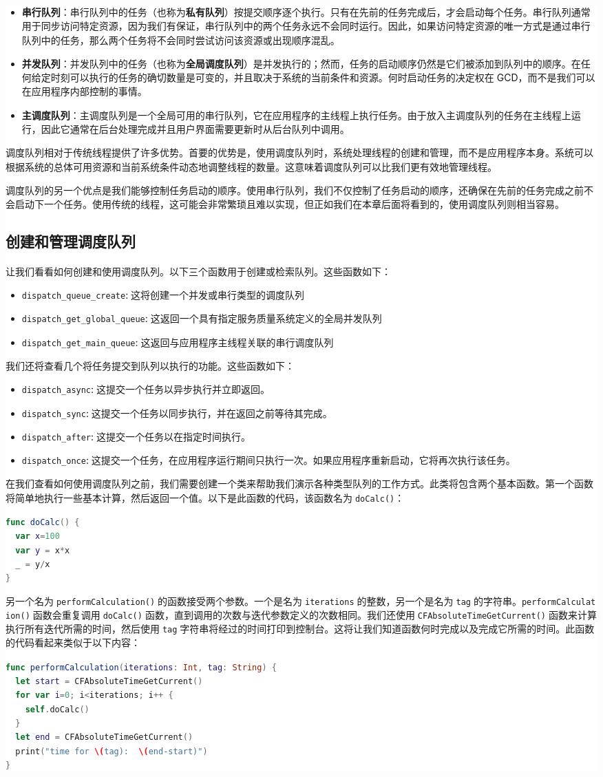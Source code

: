 +   **串行队列**：串行队列中的任务（也称为**私有队列**）按提交顺序逐个执行。只有在先前的任务完成后，才会启动每个任务。串行队列通常用于同步访问特定资源，因为我们有保证，串行队列中的两个任务永远不会同时运行。因此，如果访问特定资源的唯一方式是通过串行队列中的任务，那么两个任务将不会同时尝试访问该资源或出现顺序混乱。

+   **并发队列**：并发队列中的任务（也称为**全局调度队列**）是并发执行的；然而，任务的启动顺序仍然是它们被添加到队列中的顺序。在任何给定时刻可以执行的任务的确切数量是可变的，并且取决于系统的当前条件和资源。何时启动任务的决定权在 GCD，而不是我们可以在应用程序内部控制的事情。

+   **主调度队列**：主调度队列是一个全局可用的串行队列，它在应用程序的主线程上执行任务。由于放入主调度队列的任务在主线程上运行，因此它通常在后台处理完成并且用户界面需要更新时从后台队列中调用。

调度队列相对于传统线程提供了许多优势。首要的优势是，使用调度队列时，系统处理线程的创建和管理，而不是应用程序本身。系统可以根据系统的总体可用资源和当前系统条件动态地调整线程的数量。这意味着调度队列可以比我们更有效地管理线程。

调度队列的另一个优点是我们能够控制任务启动的顺序。使用串行队列，我们不仅控制了任务启动的顺序，还确保在先前的任务完成之前不会启动下一个任务。使用传统的线程，这可能会非常繁琐且难以实现，但正如我们在本章后面将看到的，使用调度队列则相当容易。

## 创建和管理调度队列

让我们看看如何创建和使用调度队列。以下三个函数用于创建或检索队列。这些函数如下：

+   `dispatch_queue_create`: 这将创建一个并发或串行类型的调度队列

+   `dispatch_get_global_queue`: 这返回一个具有指定服务质量系统定义的全局并发队列

+   `dispatch_get_main_queue`: 这返回与应用程序主线程关联的串行调度队列

我们还将查看几个将任务提交到队列以执行的功能。这些函数如下：

+   `dispatch_async`: 这提交一个任务以异步执行并立即返回。

+   `dispatch_sync`: 这提交一个任务以同步执行，并在返回之前等待其完成。

+   `dispatch_after`: 这提交一个任务以在指定时间执行。

+   `dispatch_once`: 这提交一个任务，在应用程序运行期间只执行一次。如果应用程序重新启动，它将再次执行该任务。

在我们查看如何使用调度队列之前，我们需要创建一个类来帮助我们演示各种类型队列的工作方式。此类将包含两个基本函数。第一个函数将简单地执行一些基本计算，然后返回一个值。以下是此函数的代码，该函数名为 `doCalc()`：

```swift
func doCalc() {
  var x=100
  var y = x*x
  _ = y/x
}
```

另一个名为 `performCalculation()` 的函数接受两个参数。一个是名为 `iterations` 的整数，另一个是名为 `tag` 的字符串。`performCalculation()` 函数会重复调用 `doCalc()` 函数，直到调用的次数与迭代参数定义的次数相同。我们还使用 `CFAbsoluteTimeGetCurrent()` 函数来计算执行所有迭代所需的时间，然后使用 `tag` 字符串将经过的时间打印到控制台。这将让我们知道函数何时完成以及完成它所需的时间。此函数的代码看起来类似于以下内容：

```swift
func performCalculation(iterations: Int, tag: String) {
  let start = CFAbsoluteTimeGetCurrent()
  for var i=0; i<iterations; i++ {
    self.doCalc()
  }
  let end = CFAbsoluteTimeGetCurrent()
  print("time for \(tag):  \(end-start)")
}
```

